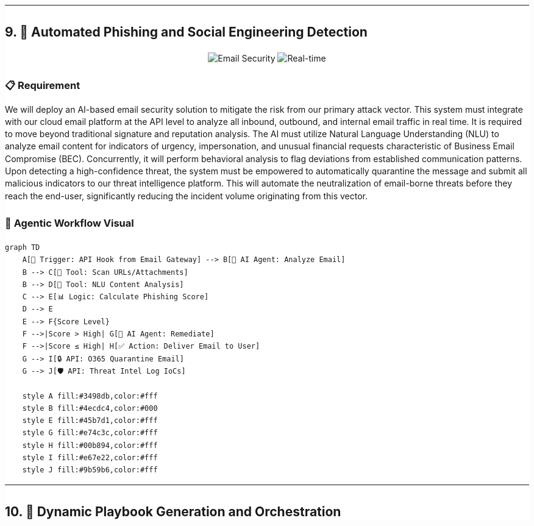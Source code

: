 
---

## 9. 📧 Automated Phishing and Social Engineering Detection

<div align="center">

![Email Security](https://img.shields.io/badge/Method-NLU%20Analysis-green?style=for-the-badge&logo=mail&logoColor=white)
![Real-time](https://img.shields.io/badge/Processing-Real--time-red?style=for-the-badge&logo=clock&logoColor=white)

</div>

### 📋 **Requirement**
We will deploy an AI-based email security solution to mitigate the risk from our primary attack vector. This system must integrate with our cloud email platform at the API level to analyze all inbound, outbound, and internal email traffic in real time. It is required to move beyond traditional signature and reputation analysis. The AI must utilize Natural Language Understanding (NLU) to analyze email content for indicators of urgency, impersonation, and unusual financial requests characteristic of Business Email Compromise (BEC). Concurrently, it will perform behavioral analysis to flag deviations from established communication patterns. Upon detecting a high-confidence threat, the system must be empowered to automatically quarantine the message and submit all malicious indicators to our threat intelligence platform. This will automate the neutralization of email-borne threats before they reach the end-user, significantly reducing the incident volume originating from this vector.

### 🔄 **Agentic Workflow Visual**

```mermaid
graph TD
    A[📧 Trigger: API Hook from Email Gateway] --> B[🤖 AI Agent: Analyze Email]
    B --> C[🔗 Tool: Scan URLs/Attachments]
    B --> D[🧠 Tool: NLU Content Analysis]
    C --> E[📊 Logic: Calculate Phishing Score]
    D --> E
    E --> F{Score Level}
    F -->|Score > High| G[🤖 AI Agent: Remediate]
    F -->|Score ≤ High| H[✅ Action: Deliver Email to User]
    G --> I[🔒 API: O365 Quarantine Email]
    G --> J[🛡️ API: Threat Intel Log IoCs]
    
    style A fill:#3498db,color:#fff
    style B fill:#4ecdc4,color:#000
    style E fill:#45b7d1,color:#fff
    style G fill:#e74c3c,color:#fff
    style H fill:#00b894,color:#fff
    style I fill:#e67e22,color:#fff
    style J fill:#9b59b6,color:#fff
```

---

## 10. 📖 Dynamic Playbook Generation and Orchestration
